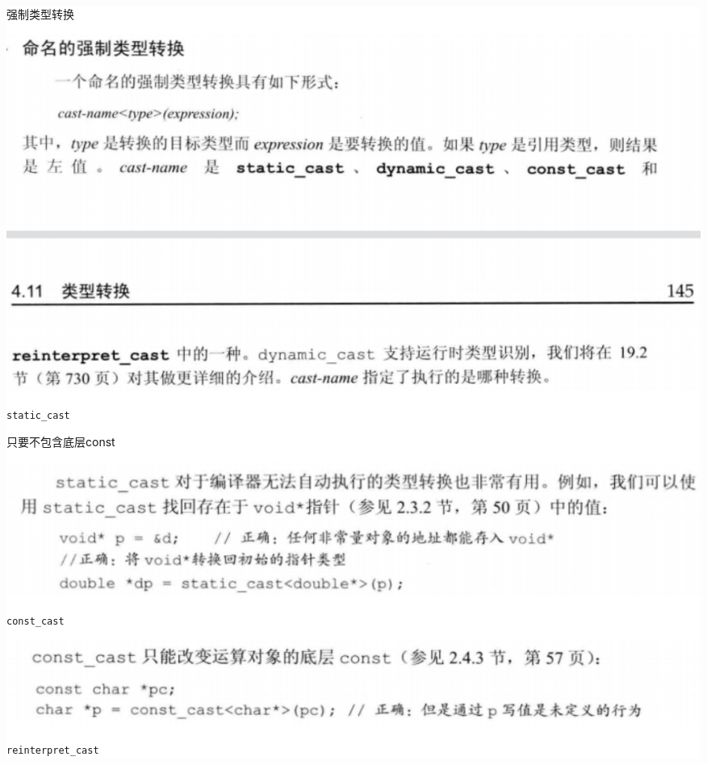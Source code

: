 强制类型转换

![image-20210615200845579](C++_笔记.assets/image-20210615200845579.png)

`static_cast`

只要不包含底层const

![image-20210615201000632](C++_笔记.assets/image-20210615201000632.png)

`const_cast`

![image-20210615201050638](C++_笔记.assets/image-20210615201050638.png)

`reinterpret_cast`
